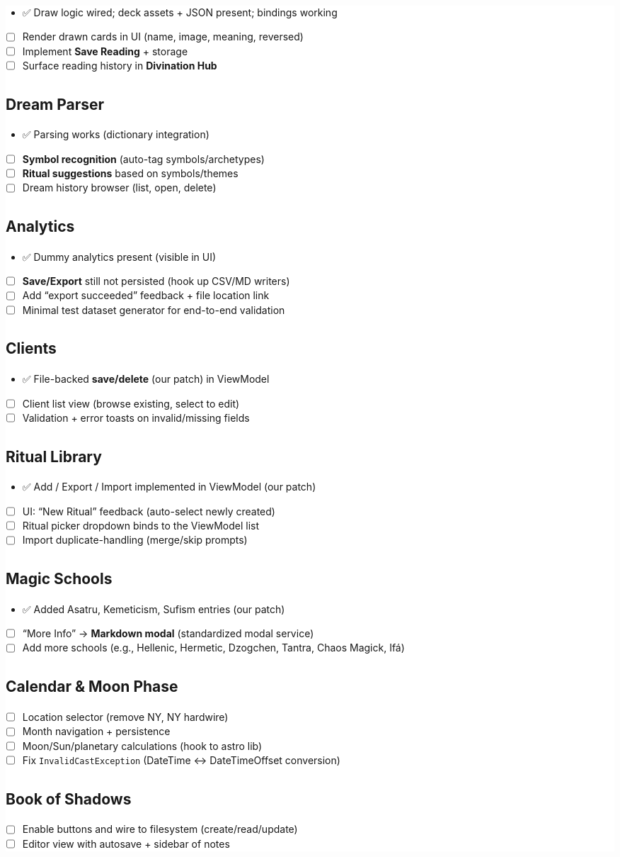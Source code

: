 - ✅ Draw logic wired; deck assets + JSON present; bindings working
- [ ] Render drawn cards in UI (name, image, meaning, reversed)
- [ ] Implement **Save Reading** + storage
- [ ] Surface reading history in **Divination Hub**

## Dream Parser

- ✅ Parsing works (dictionary integration)
- [ ] **Symbol recognition** (auto-tag symbols/archetypes)
- [ ] **Ritual suggestions** based on symbols/themes
- [ ] Dream history browser (list, open, delete)

## Analytics

- ✅ Dummy analytics present (visible in UI)
- [ ] **Save/Export** still not persisted (hook up CSV/MD writers)
- [ ] Add “export succeeded” feedback + file location link
- [ ] Minimal test dataset generator for end-to-end validation

## Clients

- ✅ File-backed **save/delete** (our patch) in ViewModel
- [ ] Client list view (browse existing, select to edit)
- [ ] Validation + error toasts on invalid/missing fields

## Ritual Library

- ✅ Add / Export / Import implemented in ViewModel (our patch)
- [ ] UI: “New Ritual” feedback (auto-select newly created)
- [ ] Ritual picker dropdown binds to the ViewModel list
- [ ] Import duplicate-handling (merge/skip prompts)

## Magic Schools

- ✅ Added Asatru, Kemeticism, Sufism entries (our patch)
- [ ] “More Info” → **Markdown modal** (standardized modal service)
- [ ] Add more schools (e.g., Hellenic, Hermetic, Dzogchen, Tantra, Chaos Magick, Ifá)

## Calendar & Moon Phase

- [ ] Location selector (remove NY, NY hardwire)
- [ ] Month navigation + persistence
- [ ] Moon/Sun/planetary calculations (hook to astro lib)
- [ ] Fix `InvalidCastException` (DateTime ↔ DateTimeOffset conversion)

## Book of Shadows

- [ ] Enable buttons and wire to filesystem (create/read/update)
- [ ] Editor view with autosave + sidebar of notes

